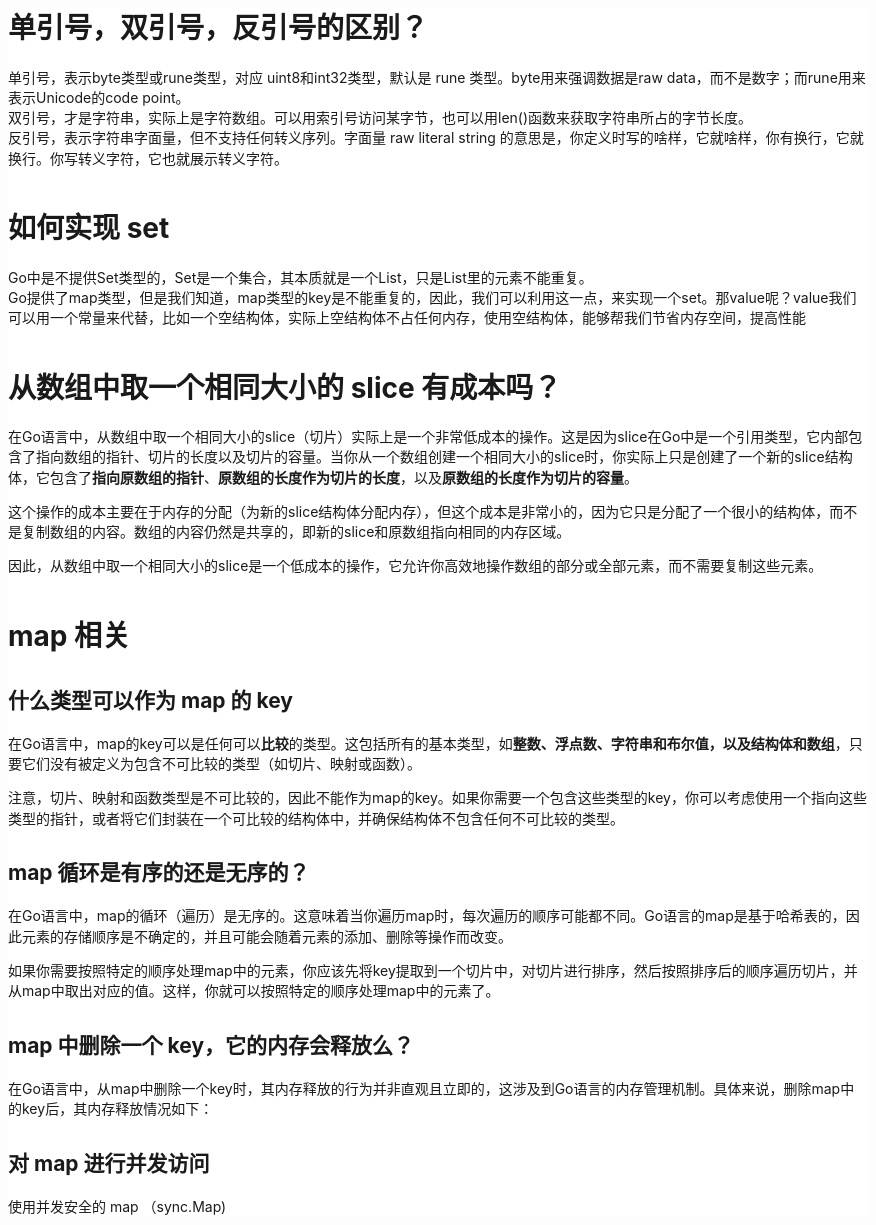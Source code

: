
# 单引号，双引号，反引号的区别？
单引号，表示byte类型或rune类型，对应 uint8和int32类型，默认是 rune 类型。byte用来强调数据是raw data，而不是数字；而rune用来表示Unicode的code point。  
双引号，才是字符串，实际上是字符数组。可以用索引号访问某字节，也可以用len()函数来获取字符串所占的字节长度。  
反引号，表示字符串字面量，但不支持任何转义序列。字面量 raw literal string 的意思是，你定义时写的啥样，它就啥样，你有换行，它就换行。你写转义字符，它也就展示转义字符。


# 如何实现 set 
Go中是不提供Set类型的，Set是一个集合，其本质就是一个List，只是List里的元素不能重复。  
Go提供了map类型，但是我们知道，map类型的key是不能重复的，因此，我们可以利用这一点，来实现一个set。那value呢？value我们可以用一个常量来代替，比如一个空结构体，实际上空结构体不占任何内存，使用空结构体，能够帮我们节省内存空间，提高性能


# 从数组中取一个相同大小的 slice 有成本吗？
在Go语言中，从数组中取一个相同大小的slice（切片）实际上是一个非常低成本的操作。这是因为slice在Go中是一个引用类型，它内部包含了指向数组的指针、切片的长度以及切片的容量。当你从一个数组创建一个相同大小的slice时，你实际上只是创建了一个新的slice结构体，它包含了**指向原数组的指针**、**原数组的长度作为切片的长度**，以及**原数组的长度作为切片的容量**。

这个操作的成本主要在于内存的分配（为新的slice结构体分配内存），但这个成本是非常小的，因为它只是分配了一个很小的结构体，而不是复制数组的内容。数组的内容仍然是共享的，即新的slice和原数组指向相同的内存区域。

因此，从数组中取一个相同大小的slice是一个低成本的操作，它允许你高效地操作数组的部分或全部元素，而不需要复制这些元素。



# map 相关
## 什么类型可以作为 map 的 key
在Go语言中，map的key可以是任何可以**比较**的类型。这包括所有的基本类型，如**整数、浮点数、字符串和布尔值，以及结构体和数组**，只要它们没有被定义为包含不可比较的类型（如切片、映射或函数）。

注意，切片、映射和函数类型是不可比较的，因此不能作为map的key。如果你需要一个包含这些类型的key，你可以考虑使用一个指向这些类型的指针，或者将它们封装在一个可比较的结构体中，并确保结构体不包含任何不可比较的类型。

## map 循环是有序的还是无序的？
在Go语言中，map的循环（遍历）是无序的。这意味着当你遍历map时，每次遍历的顺序可能都不同。Go语言的map是基于哈希表的，因此元素的存储顺序是不确定的，并且可能会随着元素的添加、删除等操作而改变。

如果你需要按照特定的顺序处理map中的元素，你应该先将key提取到一个切片中，对切片进行排序，然后按照排序后的顺序遍历切片，并从map中取出对应的值。这样，你就可以按照特定的顺序处理map中的元素了。

## map 中删除一个 key，它的内存会释放么？
在Go语言中，从map中删除一个key时，其内存释放的行为并非直观且立即的，这涉及到Go语言的内存管理机制。具体来说，删除map中的key后，其内存释放情况如下：


## 对 map 进行并发访问
使用并发安全的 map （sync.Map)